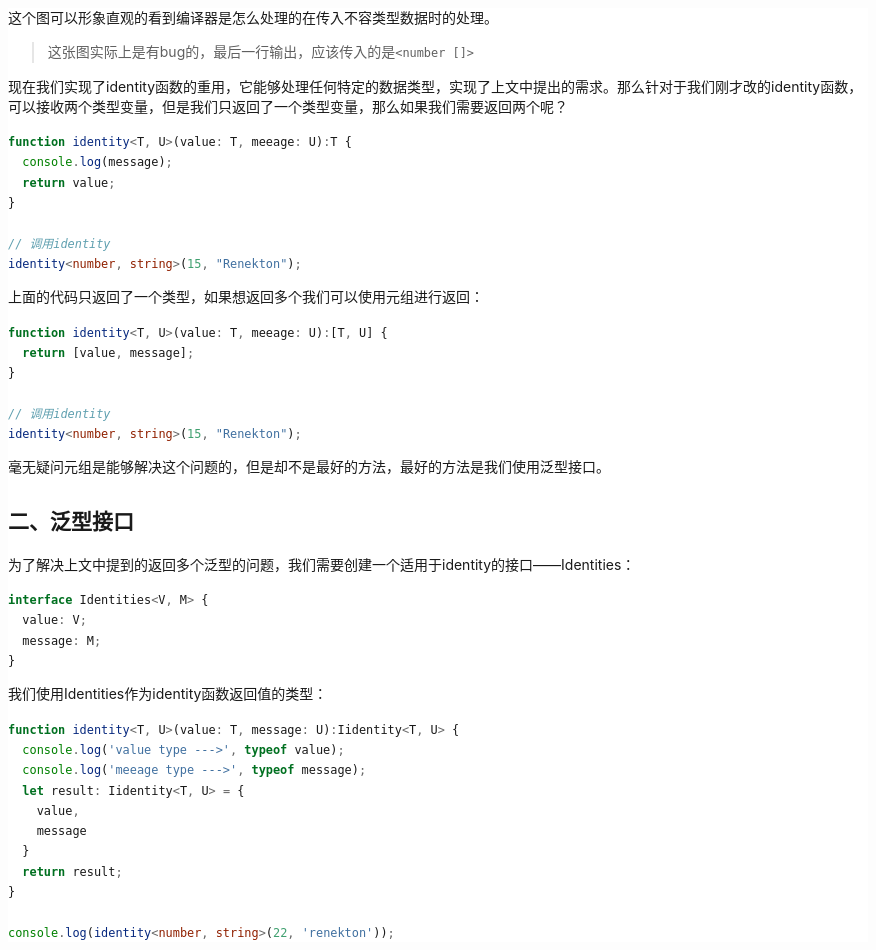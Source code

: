 这个图可以形象直观的看到编译器是怎么处理的在传入不容类型数据时的处理。

> 这张图实际上是有bug的，最后一行输出，应该传入的是`<number []>`

现在我们实现了identity函数的重用，它能够处理任何特定的数据类型，实现了上文中提出的需求。那么针对于我们刚才改的identity函数，可以接收两个类型变量，但是我们只返回了一个类型变量，那么如果我们需要返回两个呢？

```typescript
function identity<T, U>(value: T, meeage: U):T {
  console.log(message);
  return value;
}

// 调用identity
identity<number, string>(15, "Renekton");
```

上面的代码只返回了一个类型，如果想返回多个我们可以使用元组进行返回：

```typescript
function identity<T, U>(value: T, meeage: U):[T, U] {
  return [value, message];
}

// 调用identity
identity<number, string>(15, "Renekton");
```

毫无疑问元组是能够解决这个问题的，但是却不是最好的方法，最好的方法是我们使用泛型接口。



## 二、泛型接口

为了解决上文中提到的返回多个泛型的问题，我们需要创建一个适用于identity的接口——Identities：

```typescript
interface Identities<V, M> {
  value: V;
  message: M;
}
```

我们使用Identities作为identity函数返回值的类型：

```typescript
function identity<T, U>(value: T, message: U):Iidentity<T, U> {
  console.log('value type --->', typeof value);
  console.log('meeage type --->', typeof message);
  let result: Iidentity<T, U> = {
    value,
    message
  }
  return result;
}

console.log(identity<number, string>(22, 'renekton'));
```
